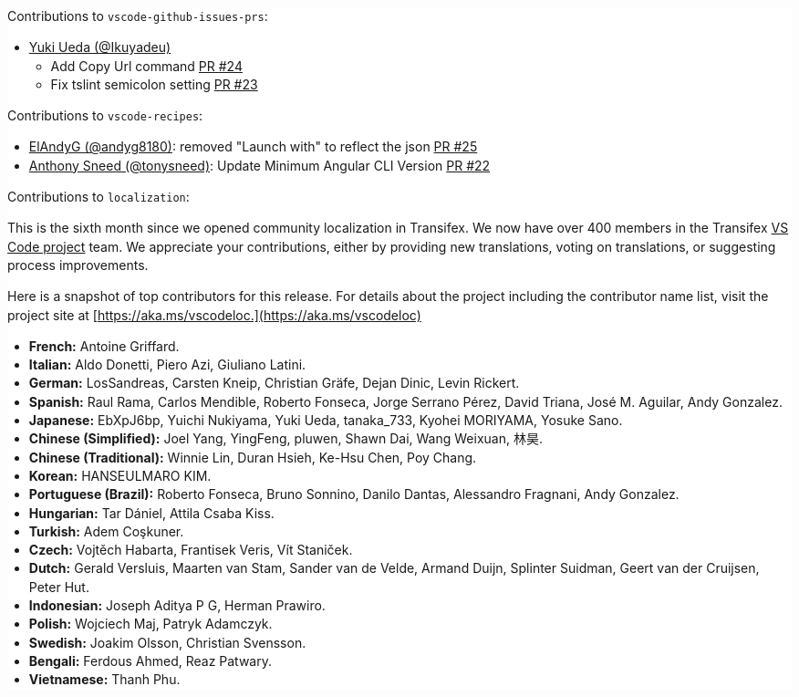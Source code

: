 Contributions to `vscode-github-issues-prs`:

-   [Yuki Ueda (@Ikuyadeu)](https://github.com/Ikuyadeu)
    -   Add Copy Url command
        [PR #24](https://github.com/Microsoft/vscode-github-issues-prs/pull/24)
    -   Fix tslint semicolon setting
        [PR #23](https://github.com/Microsoft/vscode-github-issues-prs/pull/23)

Contributions to `vscode-recipes`:

-   [ElAndyG (@andyg8180)](https://github.com/andyg8180): removed "Launch with"
    to reflect the json
    [PR #25](https://github.com/Microsoft/vscode-recipes/pull/25)
-   [Anthony Sneed (@tonysneed)](https://github.com/tonysneed): Update Minimum
    Angular CLI Version
    [PR #22](https://github.com/Microsoft/vscode-recipes/pull/22)

Contributions to `localization`:

This is the sixth month since we opened community localization in Transifex. We
now have over 400 members in the Transifex
[VS Code project](https://aka.ms/vscodeloc) team. We appreciate your
contributions, either by providing new translations, voting on translations, or
suggesting process improvements.

Here is a snapshot of top contributors for this release. For details about the
project including the contributor name list, visit the project site at
[https://aka.ms/vscodeloc.](https://aka.ms/vscodeloc)

-   **French:** Antoine Griffard.
-   **Italian:** Aldo Donetti, Piero Azi, Giuliano Latini.
-   **German:** LosSandreas, Carsten Kneip, Christian Gräfe, Dejan Dinic, Levin
    Rickert.
-   **Spanish:** Raul Rama, Carlos Mendible, Roberto Fonseca, Jorge Serrano
    Pérez, David Triana, José M. Aguilar, Andy Gonzalez.
-   **Japanese:** EbXpJ6bp, Yuichi Nukiyama, Yuki Ueda, tanaka_733, Kyohei
    MORIYAMA, Yosuke Sano.
-   **Chinese (Simplified):** Joel Yang, YingFeng, pluwen, Shawn Dai, Wang
    Weixuan, 林昊.
-   **Chinese (Traditional):** Winnie Lin, Duran Hsieh, Ke-Hsu Chen, Poy Chang.
-   **Korean:** HANSEULMARO KIM.
-   **Portuguese (Brazil):** Roberto Fonseca, Bruno Sonnino, Danilo Dantas,
    Alessandro Fragnani, Andy Gonzalez.
-   **Hungarian:** Tar Dániel, Attila Csaba Kiss.
-   **Turkish:** Adem Coşkuner.
-   **Czech:** Vojtěch Habarta, Frantisek Veris, Vít Staniček.
-   **Dutch:** Gerald Versluis, Maarten van Stam, Sander van de Velde, Armand
    Duijn, Splinter Suidman, Geert van der Cruijsen, Peter Hut.
-   **Indonesian:** Joseph Aditya P G, Herman Prawiro.
-   **Polish:** Wojciech Maj, Patryk Adamczyk.
-   **Swedish:** Joakim Olsson, Christian Svensson.
-   **Bengali:** Ferdous Ahmed, Reaz Patwary.
-   **Vietnamese:** Thanh Phu.



<a id="scroll-to-top" role="button" aria-label="scroll to top" href="#"><span class="icon"></span></a>

<link rel="stylesheet" type="text/css" href="css/inproduct_releasenotes.css"/>
